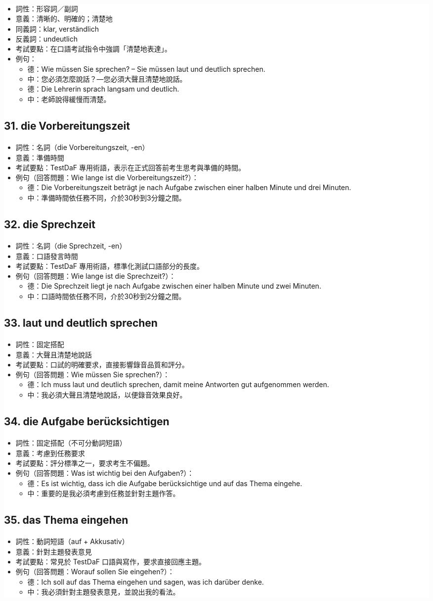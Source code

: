 - 詞性：形容詞／副詞
- 意義：清晰的、明確的；清楚地
- 同義詞：klar, verständlich
- 反義詞：undeutlich
- 考試要點：在口語考試指令中強調「清楚地表達」。
- 例句：
  - 德：Wie müssen Sie sprechen? – Sie müssen laut und deutlich sprechen.
  - 中：您必須怎麼說話？—您必須大聲且清楚地說話。
  - 德：Die Lehrerin sprach langsam und deutlich.
  - 中：老師說得緩慢而清楚。

## 31. die Vorbereitungszeit

- 詞性：名詞（die Vorbereitungszeit, -en）
- 意義：準備時間
- 考試要點：TestDaF 專用術語，表示在正式回答前考生思考與準備的時間。
- 例句（回答問題：Wie lange ist die Vorbereitungszeit?）：
  - 德：Die Vorbereitungszeit beträgt je nach Aufgabe zwischen einer halben Minute und drei Minuten.
  - 中：準備時間依任務不同，介於30秒到3分鐘之間。

## 32. die Sprechzeit

- 詞性：名詞（die Sprechzeit, -en）
- 意義：口語發言時間
- 考試要點：TestDaF 專用術語，標準化測試口語部分的長度。
- 例句（回答問題：Wie lange ist die Sprechzeit?）：
  - 德：Die Sprechzeit liegt je nach Aufgabe zwischen einer halben Minute und zwei Minuten.
  - 中：口語時間依任務不同，介於30秒到2分鐘之間。

## 33. laut und deutlich sprechen

- 詞性：固定搭配
- 意義：大聲且清楚地說話
- 考試要點：口試的明確要求，直接影響錄音品質和評分。
- 例句（回答問題：Wie müssen Sie sprechen?）：
  - 德：Ich muss laut und deutlich sprechen, damit meine Antworten gut aufgenommen werden.
  - 中：我必須大聲且清楚地說話，以便錄音效果良好。

## 34. die Aufgabe berücksichtigen

- 詞性：固定搭配（不可分動詞短語）
- 意義：考慮到任務要求
- 考試要點：評分標準之一，要求考生不偏題。
- 例句（回答問題：Was ist wichtig bei den Aufgaben?）：
  - 德：Es ist wichtig, dass ich die Aufgabe berücksichtige und auf das Thema eingehe.
  - 中：重要的是我必須考慮到任務並針對主題作答。

## 35. das Thema eingehen

- 詞性：動詞短語（auf + Akkusativ）
- 意義：針對主題發表意見
- 考試要點：常見於 TestDaF 口語與寫作，要求直接回應主題。
- 例句（回答問題：Worauf sollen Sie eingehen?）：
  - 德：Ich soll auf das Thema eingehen und sagen, was ich darüber denke.
  - 中：我必須針對主題發表意見，並說出我的看法。
